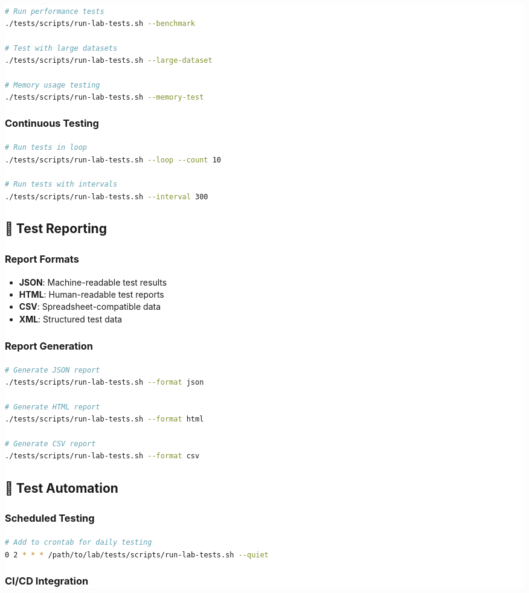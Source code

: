 ```bash
# Run performance tests
./tests/scripts/run-lab-tests.sh --benchmark

# Test with large datasets
./tests/scripts/run-lab-tests.sh --large-dataset

# Memory usage testing
./tests/scripts/run-lab-tests.sh --memory-test
```

### Continuous Testing

```bash
# Run tests in loop
./tests/scripts/run-lab-tests.sh --loop --count 10

# Run tests with intervals
./tests/scripts/run-lab-tests.sh --interval 300
```

## 📝 Test Reporting

### Report Formats

- **JSON**: Machine-readable test results
- **HTML**: Human-readable test reports
- **CSV**: Spreadsheet-compatible data
- **XML**: Structured test data

### Report Generation

```bash
# Generate JSON report
./tests/scripts/run-lab-tests.sh --format json

# Generate HTML report
./tests/scripts/run-lab-tests.sh --format html

# Generate CSV report
./tests/scripts/run-lab-tests.sh --format csv
```

## 🔄 Test Automation

### Scheduled Testing

```bash
# Add to crontab for daily testing
0 2 * * * /path/to/lab/tests/scripts/run-lab-tests.sh --quiet
```

### CI/CD Integration
